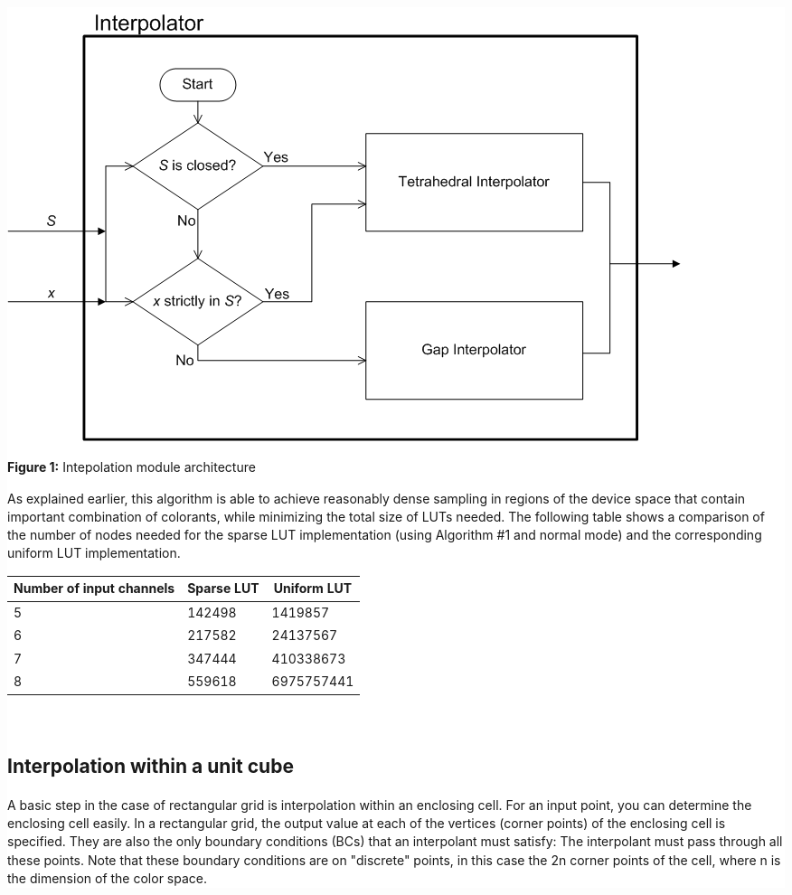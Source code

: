 ![](images/transformcreation-image070.png)

**Figure 1:** Intepolation module architecture

As explained earlier, this algorithm is able to achieve reasonably dense sampling in regions of the device space that contain important combination of colorants, while minimizing the total size of LUTs needed. The following table shows a comparison of the number of nodes needed for the sparse LUT implementation (using Algorithm \#1 and normal mode) and the corresponding uniform LUT implementation.



| **Number of input channels** | **Sparse LUT** | **Uniform LUT** |
|------------------------------|----------------|-----------------|
| 5                            | 142498         | 1419857         |
| 6                            | 217582         | 24137567        |
| 7                            | 347444         | 410338673       |
| 8                            | 559618         | 6975757441      |



 

## Interpolation within a unit cube

A basic step in the case of rectangular grid is interpolation within an enclosing cell. For an input point, you can determine the enclosing cell easily. In a rectangular grid, the output value at each of the vertices (corner points) of the enclosing cell is specified. They are also the only boundary conditions (BCs) that an interpolant must satisfy: The interpolant must pass through all these points. Note that these boundary conditions are on "discrete" points, in this case the 2n corner points of the cell, where n is the dimension of the color space.
